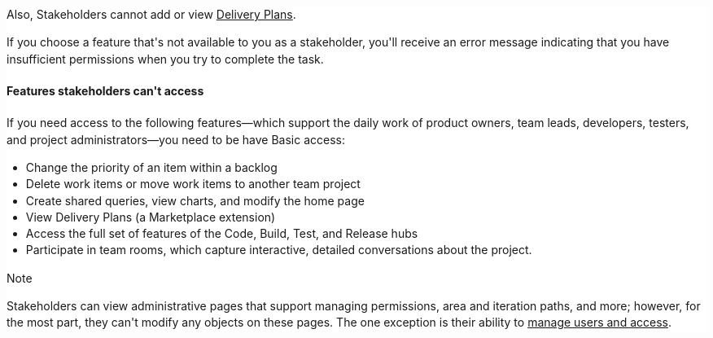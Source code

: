 

Also, Stakeholders cannot add or view [Delivery Plans](../work/scale/review-team-plans.md).   

If you choose a feature that's not available to you as a stakeholder, you'll receive an error message indicating that you have insufficient permissions when you try to complete the task. 
#### Features stakeholders can't access 

If you need access to the following features&mdash;which support the daily work of product owners, team leads, developers, testers, and project administrators&mdash;you need to be have Basic access:  
- Change the priority of an item within a backlog  
- Delete work items or move work items to another team project
- Create shared queries, view charts, and modify the home page  
- View Delivery Plans (a Marketplace extension)    
- Access the full set of features of the Code, Build, Test, and Release hubs  
- Participate in team rooms, which capture interactive, detailed conversations about the project.  

> [!NOTE]   
> Stakeholders can view administrative pages that support managing permissions, area and iteration paths, and more; however, for the most part, they can't modify any objects on these pages. The one exception is their ability to [manage users and access](../setup-admin/team-services/add-account-users-assign-access-levels-team-services.md).  
